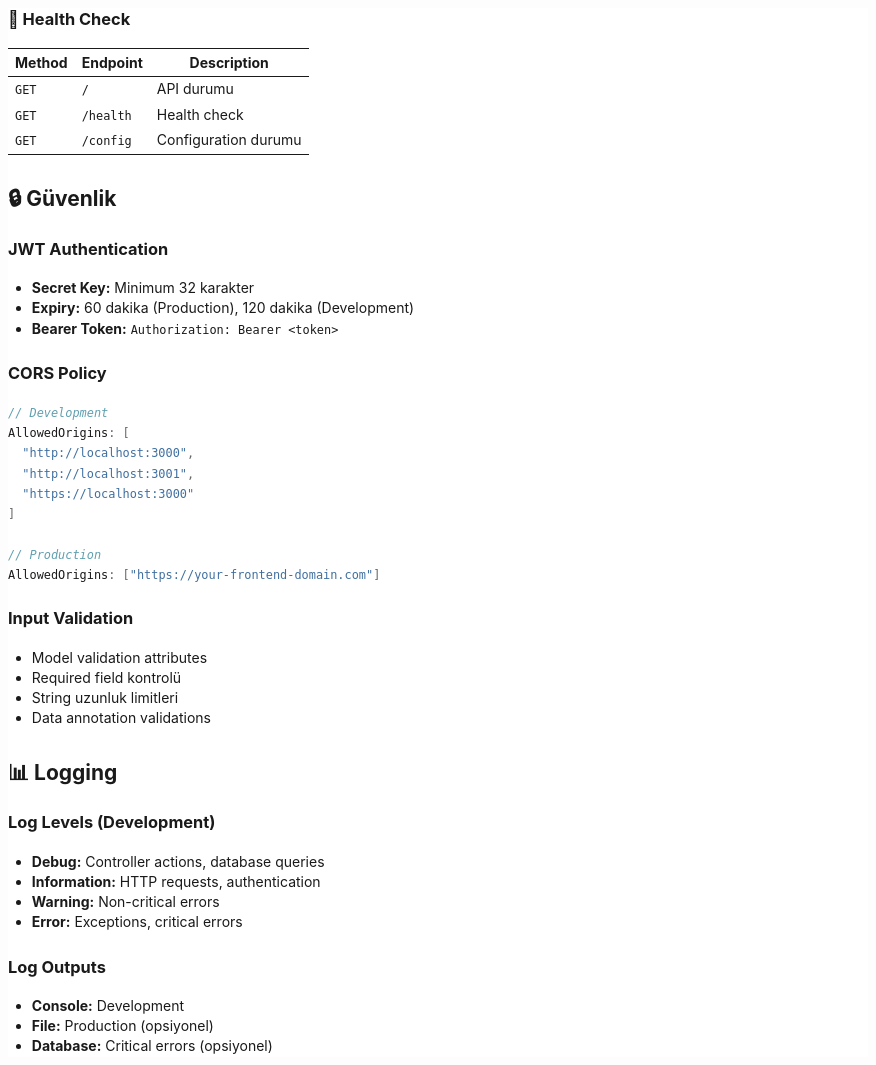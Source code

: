 ### 🏥 Health Check

| Method | Endpoint | Description |
|--------|----------|-------------|
| `GET` | `/` | API durumu |
| `GET` | `/health` | Health check |
| `GET` | `/config` | Configuration durumu |

## 🔒 Güvenlik

### JWT Authentication
- **Secret Key:** Minimum 32 karakter
- **Expiry:** 60 dakika (Production), 120 dakika (Development)
- **Bearer Token:** `Authorization: Bearer <token>`

### CORS Policy
```csharp
// Development
AllowedOrigins: [
  "http://localhost:3000",
  "http://localhost:3001",
  "https://localhost:3000"
]

// Production
AllowedOrigins: ["https://your-frontend-domain.com"]
```

### Input Validation
- Model validation attributes
- Required field kontrolü
- String uzunluk limitleri
- Data annotation validations

## 📊 Logging

### Log Levels (Development)
- **Debug:** Controller actions, database queries
- **Information:** HTTP requests, authentication
- **Warning:** Non-critical errors
- **Error:** Exceptions, critical errors

### Log Outputs
- **Console:** Development
- **File:** Production (opsiyonel)
- **Database:** Critical errors (opsiyonel)
